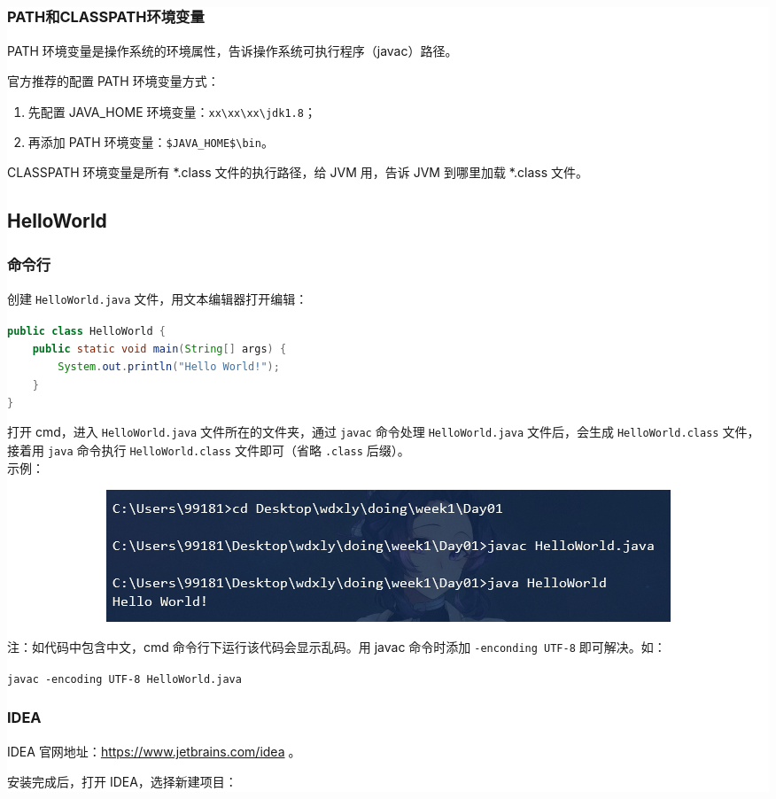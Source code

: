 ### PATH和CLASSPATH环境变量

PATH 环境变量是操作系统的环境属性，告诉操作系统可执行程序（javac）路径。  

官方推荐的配置 PATH 环境变量方式：
1. 先配置 JAVA_HOME 环境变量：`xx\xx\xx\jdk1.8`；

2. 再添加 PATH 环境变量：`$JAVA_HOME$\bin`。

CLASSPATH 环境变量是所有 *.class 文件的执行路径，给 JVM 用，告诉 JVM 到哪里加载 *.class 文件。  

## HelloWorld

### 命令行

创建 `HelloWorld.java` 文件，用文本编辑器打开编辑：  
```java
public class HelloWorld {
	public static void main(String[] args) {
		System.out.println("Hello World!");
	}
}  
```  
打开 cmd，进入 `HelloWorld.java` 文件所在的文件夹，通过 `javac` 命令处理 `HelloWorld.java` 文件后，会生成 `HelloWorld.class` 文件，接着用 `java` 命令执行 `HelloWorld.class` 文件即可（省略 `.class` 后缀）。  
示例：  
<div align="center">
<img src="./img/p3.png">
</div>

注：如代码中包含中文，cmd 命令行下运行该代码会显示乱码。用 javac 命令时添加 `-enconding UTF-8` 即可解决。如：
```
javac -encoding UTF-8 HelloWorld.java
```

### IDEA

IDEA 官网地址：https://www.jetbrains.com/idea 。  

安装完成后，打开 IDEA，选择新建项目：  
<div align="center">
